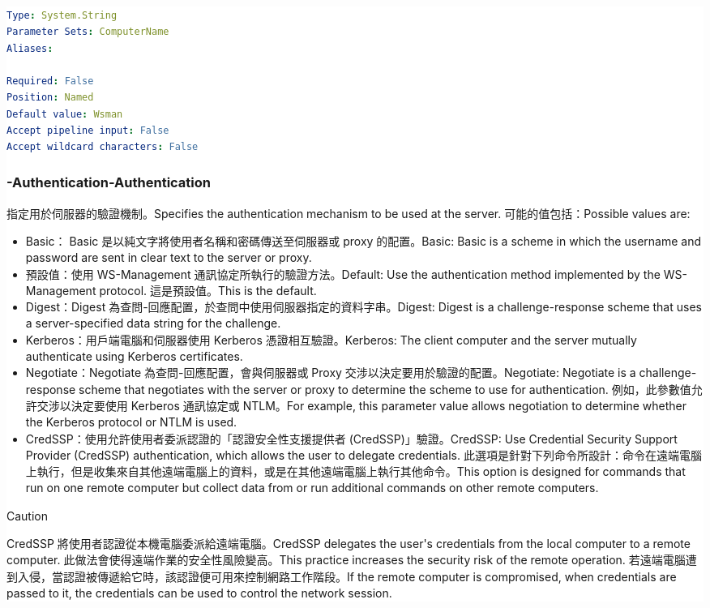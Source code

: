 ```yaml
Type: System.String
Parameter Sets: ComputerName
Aliases:

Required: False
Position: Named
Default value: Wsman
Accept pipeline input: False
Accept wildcard characters: False
```

### <span data-ttu-id="99769-126">-Authentication</span><span class="sxs-lookup"><span data-stu-id="99769-126">-Authentication</span></span>

<span data-ttu-id="99769-127">指定用於伺服器的驗證機制。</span><span class="sxs-lookup"><span data-stu-id="99769-127">Specifies the authentication mechanism to be used at the server.</span></span> <span data-ttu-id="99769-128">可能的值包括：</span><span class="sxs-lookup"><span data-stu-id="99769-128">Possible values are:</span></span>

- <span data-ttu-id="99769-129">Basic： Basic 是以純文字將使用者名稱和密碼傳送至伺服器或 proxy 的配置。</span><span class="sxs-lookup"><span data-stu-id="99769-129">Basic: Basic is a scheme in which the username and password are sent in clear text to the server or proxy.</span></span>
- <span data-ttu-id="99769-130">預設值：使用 WS-Management 通訊協定所執行的驗證方法。</span><span class="sxs-lookup"><span data-stu-id="99769-130">Default: Use the authentication method implemented by the WS-Management protocol.</span></span> <span data-ttu-id="99769-131">這是預設值。</span><span class="sxs-lookup"><span data-stu-id="99769-131">This is the default.</span></span>
- <span data-ttu-id="99769-132">Digest：Digest 為查問-回應配置，於查問中使用伺服器指定的資料字串。</span><span class="sxs-lookup"><span data-stu-id="99769-132">Digest: Digest is a challenge-response scheme that uses a server-specified data string for the challenge.</span></span>
- <span data-ttu-id="99769-133">Kerberos：用戶端電腦和伺服器使用 Kerberos 憑證相互驗證。</span><span class="sxs-lookup"><span data-stu-id="99769-133">Kerberos: The client computer and the server mutually authenticate using Kerberos certificates.</span></span>
- <span data-ttu-id="99769-134">Negotiate：Negotiate 為查問-回應配置，會與伺服器或 Proxy 交涉以決定要用於驗證的配置。</span><span class="sxs-lookup"><span data-stu-id="99769-134">Negotiate: Negotiate is a challenge-response scheme that negotiates with the server or proxy to determine the scheme to use for authentication.</span></span> <span data-ttu-id="99769-135">例如，此參數值允許交涉以決定要使用 Kerberos 通訊協定或 NTLM。</span><span class="sxs-lookup"><span data-stu-id="99769-135">For example, this parameter value allows negotiation to determine whether the Kerberos protocol or NTLM is used.</span></span>
- <span data-ttu-id="99769-136">CredSSP：使用允許使用者委派認證的「認證安全性支援提供者 (CredSSP)」驗證。</span><span class="sxs-lookup"><span data-stu-id="99769-136">CredSSP: Use Credential Security Support Provider (CredSSP) authentication, which allows the user to delegate credentials.</span></span> <span data-ttu-id="99769-137">此選項是針對下列命令所設計：命令在遠端電腦上執行，但是收集來自其他遠端電腦上的資料，或是在其他遠端電腦上執行其他命令。</span><span class="sxs-lookup"><span data-stu-id="99769-137">This option is designed for commands that run on one remote computer but collect data from or run additional commands on other remote computers.</span></span>

> [!CAUTION]
> <span data-ttu-id="99769-138">CredSSP 將使用者認證從本機電腦委派給遠端電腦。</span><span class="sxs-lookup"><span data-stu-id="99769-138">CredSSP delegates the user's credentials from the local computer to a remote computer.</span></span> <span data-ttu-id="99769-139">此做法會使得遠端作業的安全性風險變高。</span><span class="sxs-lookup"><span data-stu-id="99769-139">This practice increases the security risk of the remote operation.</span></span> <span data-ttu-id="99769-140">若遠端電腦遭到入侵，當認證被傳遞給它時，該認證便可用來控制網路工作階段。</span><span class="sxs-lookup"><span data-stu-id="99769-140">If the remote computer is compromised, when credentials are passed to it, the credentials can be used to control the network session.</span></span>
